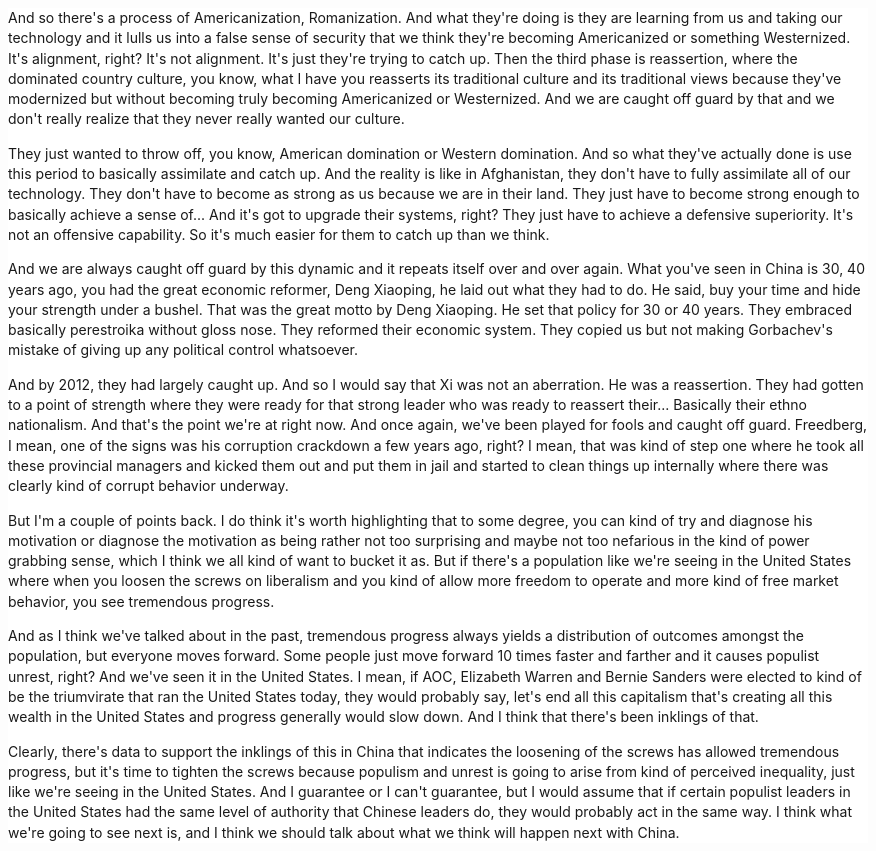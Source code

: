 And so there's a process of Americanization, Romanization. And what they're doing is they are learning from us and taking our technology and it lulls us into a false sense of security that we think they're becoming Americanized or something Westernized. It's alignment, right? It's not alignment. It's just they're trying to catch up. Then the third phase is reassertion, where the dominated country culture, you know, what I have you reasserts its traditional culture and its traditional views because they've modernized but without becoming truly becoming Americanized or Westernized. And we are caught off guard by that and we don't really realize that they never really wanted our culture.

They just wanted to throw off, you know, American domination or Western domination. And so what they've actually done is use this period to basically assimilate and catch up. And the reality is like in Afghanistan, they don't have to fully assimilate all of our technology. They don't have to become as strong as us because we are in their land. They just have to become strong enough to basically achieve a sense of... And it's got to upgrade their systems, right? They just have to achieve a defensive superiority. It's not an offensive capability. So it's much easier for them to catch up than we think.

And we are always caught off guard by this dynamic and it repeats itself over and over again. What you've seen in China is 30, 40 years ago, you had the great economic reformer, Deng Xiaoping, he laid out what they had to do. He said, buy your time and hide your strength under a bushel. That was the great motto by Deng Xiaoping. He set that policy for 30 or 40 years. They embraced basically perestroika without gloss nose. They reformed their economic system. They copied us but not making Gorbachev's mistake of giving up any political control whatsoever.

And by 2012, they had largely caught up. And so I would say that Xi was not an aberration. He was a reassertion. They had gotten to a point of strength where they were ready for that strong leader who was ready to reassert their... Basically their ethno nationalism. And that's the point we're at right now. And once again, we've been played for fools and caught off guard. Freedberg, I mean, one of the signs was his corruption crackdown a few years ago, right? I mean, that was kind of step one where he took all these provincial managers and kicked them out and put them in jail and started to clean things up internally where there was clearly kind of corrupt behavior underway.

But I'm a couple of points back. I do think it's worth highlighting that to some degree, you can kind of try and diagnose his motivation or diagnose the motivation as being rather not too surprising and maybe not too nefarious in the kind of power grabbing sense, which I think we all kind of want to bucket it as. But if there's a population like we're seeing in the United States where when you loosen the screws on liberalism and you kind of allow more freedom to operate and more kind of free market behavior, you see tremendous progress.

And as I think we've talked about in the past, tremendous progress always yields a distribution of outcomes amongst the population, but everyone moves forward. Some people just move forward 10 times faster and farther and it causes populist unrest, right? And we've seen it in the United States. I mean, if AOC, Elizabeth Warren and Bernie Sanders were elected to kind of be the triumvirate that ran the United States today, they would probably say, let's end all this capitalism that's creating all this wealth in the United States and progress generally would slow down. And I think that there's been inklings of that.

Clearly, there's data to support the inklings of this in China that indicates the loosening of the screws has allowed tremendous progress, but it's time to tighten the screws because populism and unrest is going to arise from kind of perceived inequality, just like we're seeing in the United States. And I guarantee or I can't guarantee, but I would assume that if certain populist leaders in the United States had the same level of authority that Chinese leaders do, they would probably act in the same way. I think what we're going to see next is, and I think we should talk about what we think will happen next with China.
